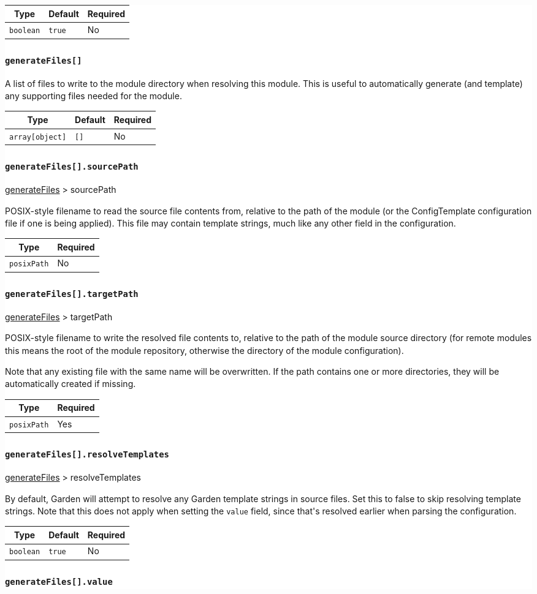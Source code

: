 | Type      | Default | Required |
| --------- | ------- | -------- |
| `boolean` | `true`  | No       |

### `generateFiles[]`

A list of files to write to the module directory when resolving this module. This is useful to automatically generate (and template) any supporting files needed for the module.

| Type            | Default | Required |
| --------------- | ------- | -------- |
| `array[object]` | `[]`    | No       |

### `generateFiles[].sourcePath`

[generateFiles](#generatefiles) > sourcePath

POSIX-style filename to read the source file contents from, relative to the path of the module (or the ConfigTemplate configuration file if one is being applied).
This file may contain template strings, much like any other field in the configuration.

| Type        | Required |
| ----------- | -------- |
| `posixPath` | No       |

### `generateFiles[].targetPath`

[generateFiles](#generatefiles) > targetPath

POSIX-style filename to write the resolved file contents to, relative to the path of the module source directory (for remote modules this means the root of the module repository, otherwise the directory of the module configuration).

Note that any existing file with the same name will be overwritten. If the path contains one or more directories, they will be automatically created if missing.

| Type        | Required |
| ----------- | -------- |
| `posixPath` | Yes      |

### `generateFiles[].resolveTemplates`

[generateFiles](#generatefiles) > resolveTemplates

By default, Garden will attempt to resolve any Garden template strings in source files. Set this to false to skip resolving template strings. Note that this does not apply when setting the `value` field, since that's resolved earlier when parsing the configuration.

| Type      | Default | Required |
| --------- | ------- | -------- |
| `boolean` | `true`  | No       |

### `generateFiles[].value`
